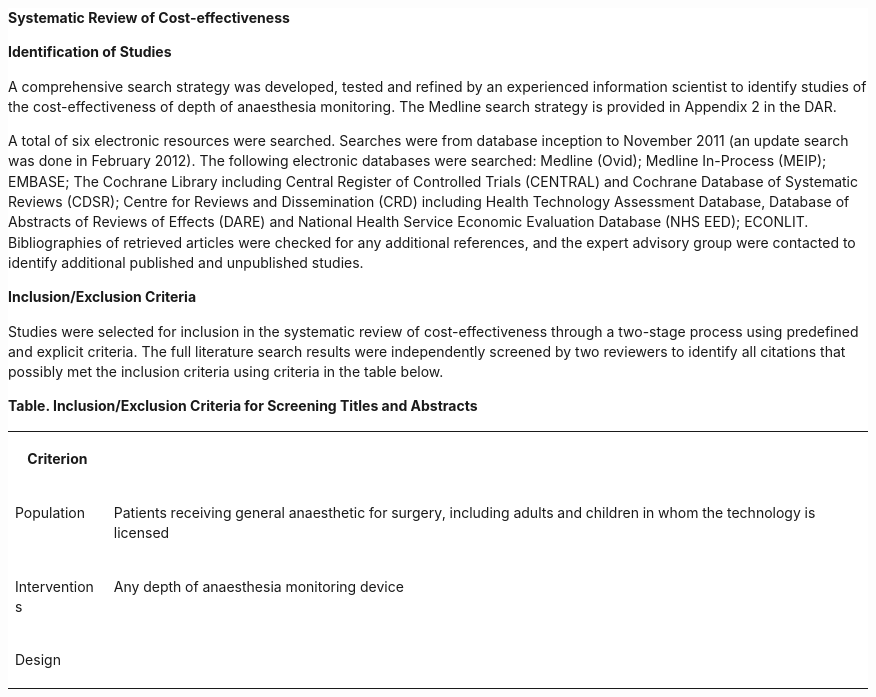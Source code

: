 **Systematic Review of Cost-effectiveness**

**Identification of Studies**

A comprehensive search strategy was developed, tested and refined by an experienced information scientist to identify studies of the cost-effectiveness of depth of anaesthesia monitoring. The Medline search strategy is provided in Appendix 2 in the DAR.

A total of six electronic resources were searched. Searches were from database inception to November 2011 (an update search was done in February 2012). The following electronic databases were searched: Medline (Ovid); Medline In-Process (MEIP); EMBASE; The Cochrane Library including Central Register of Controlled Trials (CENTRAL) and Cochrane Database of Systematic Reviews (CDSR); Centre for Reviews and Dissemination (CRD) including Health Technology Assessment Database, Database of Abstracts of Reviews of Effects (DARE) and National Health Service Economic Evaluation Database (NHS EED); ECONLIT. Bibliographies of retrieved articles were checked for any additional references, and the expert advisory group were contacted to identify additional published and unpublished studies.

**Inclusion/Exclusion Criteria**

Studies were selected for inclusion in the systematic review of cost-effectiveness through a two-stage process using predefined and explicit criteria. The full literature search results were independently screened by two reviewers to identify all citations that possibly met the inclusion criteria using criteria in the table below.

**Table. Inclusion/Exclusion Criteria for Screening Titles and Abstracts**  
  
<table>  
<tr>  
<th>

Criterion
</th> </tr>  
<tr>  
<td>

Population
</td>  
<td>

Patients receiving general anaesthetic for surgery, including adults and children in whom the technology is licensed
</td> </tr>  
<tr>  
<td>

Interventions
</td>  
<td>

Any depth of anaesthesia monitoring device
</td> </tr>  
<tr>  
<td>

Design
</td>  
<td>
